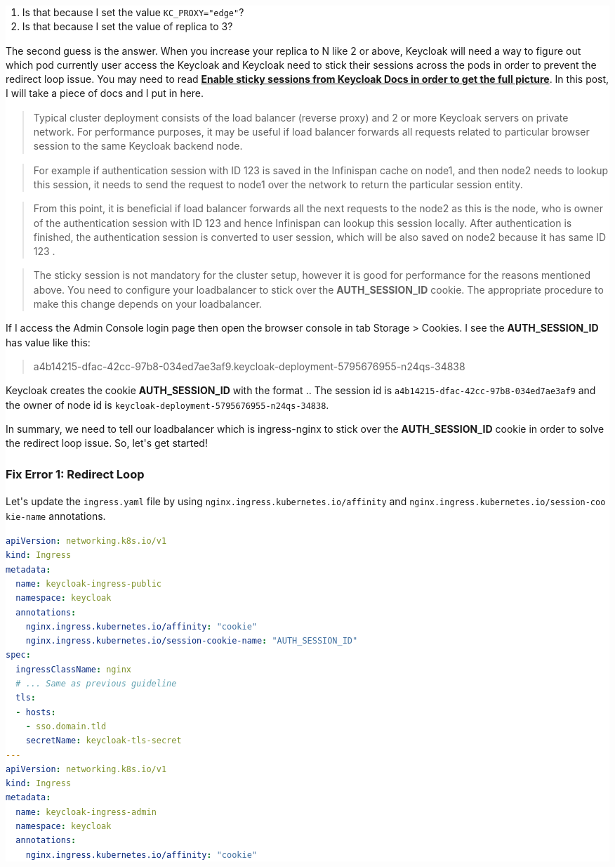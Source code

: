 1. Is that because I set the value `KC_PROXY="edge"`?
2. Is that because I set the value of replica to 3?

The second guess is the answer. When you increase your replica to N like 2 or above, Keycloak will need a way to figure out which pod currently user access the Keycloak and Keycloak need to stick their sessions across the pods in order to prevent the redirect loop issue. You may need to read [**Enable sticky sessions from Keycloak Docs in order to get the full picture**](https://www.keycloak.org/server/reverseproxy#_enable_sticky_sessions). In this post, I will take a piece of docs and I put in here.

> Typical cluster deployment consists of the load balancer (reverse proxy) and 2 or more Keycloak servers on private network. For performance purposes, it may be useful if load balancer forwards all requests related to particular browser session to the same Keycloak backend node.

> For example if authentication session with ID 123 is saved in the Infinispan cache on node1, and then node2 needs to lookup this session, it needs to send the request to node1 over the network to return the particular session entity.

> From this point, it is beneficial if load balancer forwards all the next requests to the node2 as this is the node, who is owner of the authentication session with ID 123 and hence Infinispan can lookup this session locally. After authentication is finished, the authentication session is converted to user session, which will be also saved on node2 because it has same ID 123 .

> The sticky session is not mandatory for the cluster setup, however it is good for performance for the reasons mentioned above. You need to configure your loadbalancer to stick over the **AUTH_SESSION_ID** cookie. The appropriate procedure to make this change depends on your loadbalancer.

If I access the Admin Console login page then open the browser console in tab Storage > Cookies. I see the **AUTH_SESSION_ID** has value like this: 

> a4b14215-dfac-42cc-97b8-034ed7ae3af9.keycloak-deployment-5795676955-n24qs-34838

Keycloak creates the cookie **AUTH_SESSION_ID** with the format <session-id>.<owner-node-id>. The session id is `a4b14215-dfac-42cc-97b8-034ed7ae3af9` and the owner of node id is `keycloak-deployment-5795676955-n24qs-34838`.

In summary, we need to tell our loadbalancer which is ingress-nginx to stick over the **AUTH_SESSION_ID** cookie in order to solve the redirect loop issue. So, let's get started!

### Fix Error 1: Redirect Loop

Let's update the `ingress.yaml` file by using `nginx.ingress.kubernetes.io/affinity` and `nginx.ingress.kubernetes.io/session-cookie-name` annotations.

```yaml
apiVersion: networking.k8s.io/v1
kind: Ingress
metadata:
  name: keycloak-ingress-public
  namespace: keycloak
  annotations:
    nginx.ingress.kubernetes.io/affinity: "cookie"
    nginx.ingress.kubernetes.io/session-cookie-name: "AUTH_SESSION_ID"
spec:
  ingressClassName: nginx
  # ... Same as previous guideline
  tls:
  - hosts:
    - sso.domain.tld
    secretName: keycloak-tls-secret
---
apiVersion: networking.k8s.io/v1
kind: Ingress
metadata:
  name: keycloak-ingress-admin
  namespace: keycloak
  annotations:
    nginx.ingress.kubernetes.io/affinity: "cookie"
```